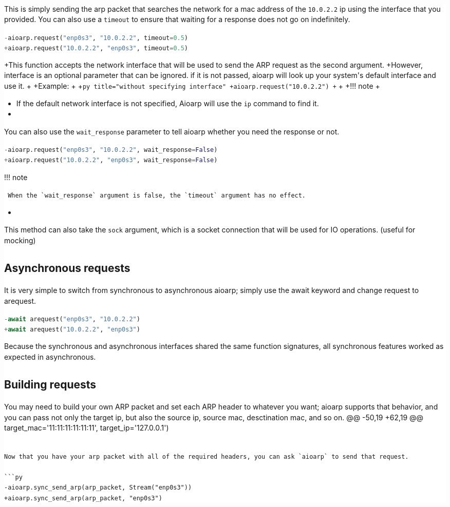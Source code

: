  This is simply sending the arp packet that searches the network for a mac address of the `10.0.2.2` ip using the interface that you provided.
 You can also use a `timeout` to ensure that waiting for a response does not go on indefinitely.
 
 ```py title="timeout request"
-aioarp.request("enp0s3", "10.0.2.2", timeout=0.5)
+aioarp.request("10.0.2.2", "enp0s3", timeout=0.5)
 ```
 
+This function accepts the network interface that will be used to send the ARP request as the second argument.
+However, interface is an optional parameter that can be ignored. if it is not passed, aioarp will look up your system's default interface and use it.
+
+Example:
+
+```py title="without specifying interface"
+aioarp.request("10.0.2.2")
+```
+
+!!! note
+
+    If the default network interface is not specified, Aioarp will use the `ip` command to find it.
+
 You can also use the `wait_response` parameter to tell aioarp whether you need the response or not.
 ```py title="without waiting for a response"
-aioarp.request("enp0s3", "10.0.2.2", wait_response=False)
+aioarp.request("10.0.2.2", "enp0s3", wait_response=False)
 ```
 
 !!! note
 
     When the `wait_response` argument is false, the `timeout` argument has no effect.
 
-
 This method can also take the `sock` argument, which is a socket connection that will be used for IO operations. (useful for mocking)
 
 ## Asynchronous requests
 
 It is very simple to switch from synchronous to asynchronous aioarp; simply use the await keyword and change request to arequest.
 
 ```py title="async request"
-await arequest("enp0s3", "10.0.2.2")
+await arequest("10.0.2.2", "enp0s3")
 ```
 
 Because the synchronous and asynchronous interfaces shared the same function signatures, all synchronous features worked as expected in asynchronous.
 
 ## Building requests
 
 You may need to build your own ARP packet and set each ARP header to whatever you want; aioarp supports that behavior, and you can pass not only the target ip, but also the source ip, source mac, desctination mac, and so on.
@@ -50,19 +62,19 @@
          target_mac='11:11:11:11:11:11',
          target_ip='127.0.0.1')
 ```
 
 Now that you have your arp packet with all of the required headers, you can ask `aioarp` to send that request.
 
 ```py
-aioarp.sync_send_arp(arp_packet, Stream("enp0s3"))
+aioarp.sync_send_arp(arp_packet, "enp0s3")
 ```
